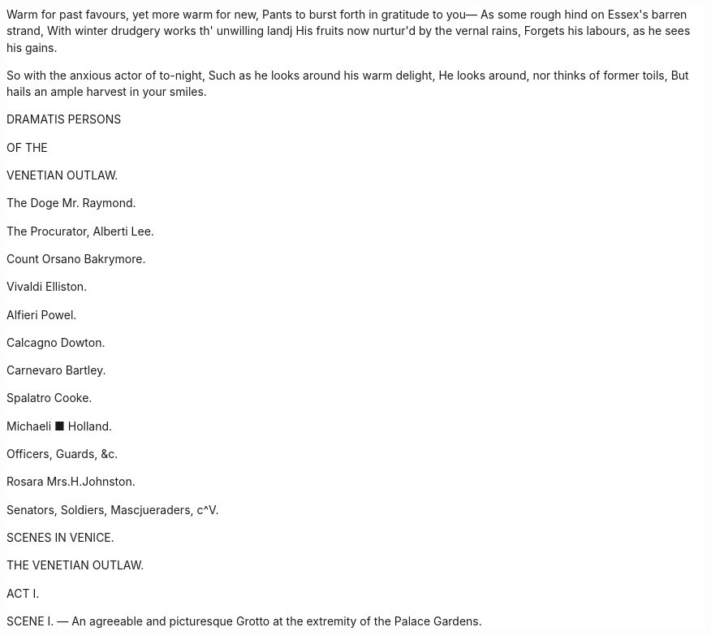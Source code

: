 Warm for past favours, yet more warm for new,
Pants to burst forth in gratitude to you—
As some rough hind on Essex's barren strand,
With winter drudgery works th' unwilling landj
His fruits now nurtur'd by the vernal rains,
Forgets his labours, as he sees his gains.

So with the anxious actor of to-night,
Such as he looks around his warm delight,
He looks around, nor thinks of former toils,
But hails an ample harvest in your smiles.

  
  DRAMATIS PERSONS  
  
  
  OF THE  
  
  
  VENETIAN OUTLAW.  
  
  
  The Doge Mr. Raymond.  
  
  
  The Procurator, Alberti Lee.  
  
  
  Count Orsano Bakrymore.  
  
  
  Vivaldi Elliston.  
  
  
  Alfieri Powel.  
  
  
  Calcagno Dowton.  
  
  
  Carnevaro Bartley.  
  
  
  Spalatro Cooke.  
  
  
  Michaeli ■ Holland.  
  
  
  Officers, Guards, &c.  
  
  
  Rosara Mrs.H.Johnston.  
  
  
  Senators, Soldiers, Mascjueraders, c^V.  
  
  
  SCENES IN VENICE.

  
  THE VENETIAN OUTLAW.  
  
  
  ACT I.

SCENE I. — An agreeable and picturesque Grotto
at the extremity of the Palace Gardens.  
  